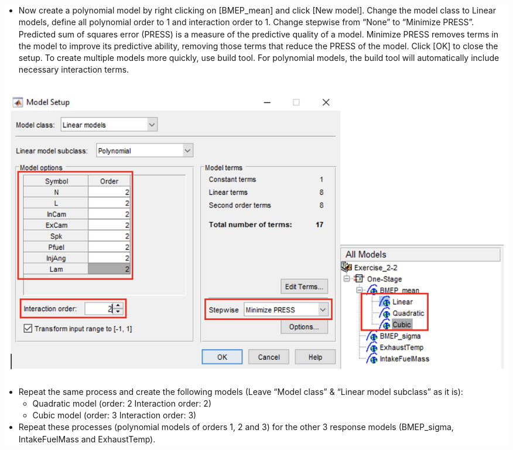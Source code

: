 - Now create a polynomial model by right clicking on [BMEP_mean] and click [New model]. Change the model class to Linear models, define all polynomial order to 1 and interaction order to 1. Change stepwise from “None” to “Minimize PRESS”. Predicted sum of squares error (PRESS) is a measure of the predictive quality of a model. Minimize PRESS removes terms in the model to improve its predictive ability, removing those terms that reduce the PRESS of the model. Click [OK] to close the setup. To create multiple models more quickly, use build tool.  For polynomial models, the build tool will automatically include necessary interaction terms.

![image](figs/lab4/fig_7_polynomial_model_results.png)

- Repeat the same process and create the following models (Leave “Model class” & “Linear model subclass” as it is):
    - Quadratic model (order: 2 Interaction order: 2)
    - Cubic model (order: 3 Interaction order: 3)
- Repeat these processes (polynomial models of orders 1, 2 and 3) for the other 3 response models (BMEP_sigma, IntakeFuelMass and ExhaustTemp).
